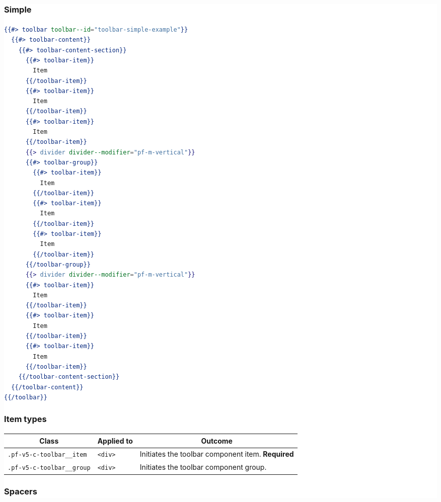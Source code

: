 ### Simple
```hbs
{{#> toolbar toolbar--id="toolbar-simple-example"}}
  {{#> toolbar-content}}
    {{#> toolbar-content-section}}
      {{#> toolbar-item}}
        Item
      {{/toolbar-item}}
      {{#> toolbar-item}}
        Item
      {{/toolbar-item}}
      {{#> toolbar-item}}
        Item
      {{/toolbar-item}}
      {{> divider divider--modifier="pf-m-vertical"}}
      {{#> toolbar-group}}
        {{#> toolbar-item}}
          Item
        {{/toolbar-item}}
        {{#> toolbar-item}}
          Item
        {{/toolbar-item}}
        {{#> toolbar-item}}
          Item
        {{/toolbar-item}}
      {{/toolbar-group}}
      {{> divider divider--modifier="pf-m-vertical"}}
      {{#> toolbar-item}}
        Item
      {{/toolbar-item}}
      {{#> toolbar-item}}
        Item
      {{/toolbar-item}}
      {{#> toolbar-item}}
        Item
      {{/toolbar-item}}
    {{/toolbar-content-section}}
  {{/toolbar-content}}
{{/toolbar}}
```

### Item types

| Class | Applied to | Outcome |
| -- | -- | -- |
| `.pf-v5-c-toolbar__item` | `<div>` | Initiates the toolbar component item. **Required** |
| `.pf-v5-c-toolbar__group` | `<div>` | Initiates the toolbar component group. |

### Spacers
